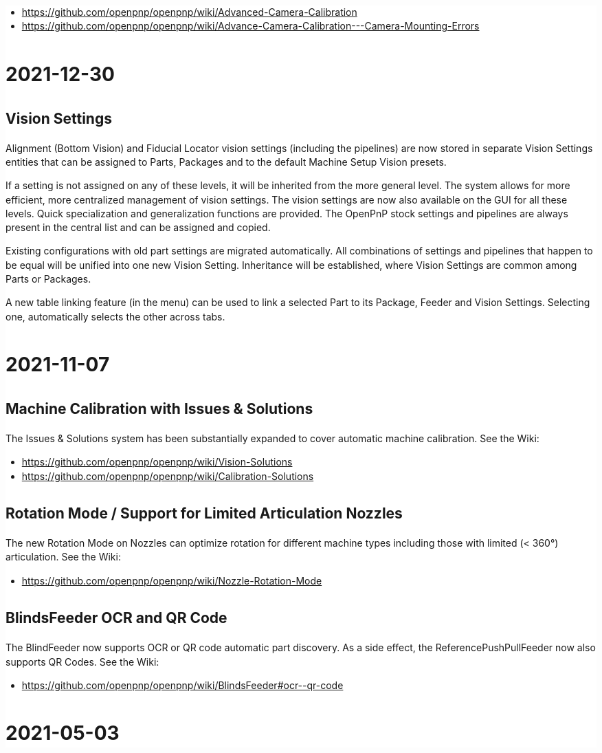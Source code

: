 * https://github.com/openpnp/openpnp/wiki/Advanced-Camera-Calibration
* https://github.com/openpnp/openpnp/wiki/Advance-Camera-Calibration---Camera-Mounting-Errors

# 2021-12-30 

## Vision Settings

Alignment (Bottom Vision) and Fiducial Locator vision settings (including the pipelines) are 
now stored in separate Vision Settings entities that can be assigned to Parts, Packages and 
to the default Machine Setup Vision presets. 

If a setting is not assigned on any of these levels, it will be inherited from the more general 
level. The system allows for more efficient, more centralized management of vision settings. 
The vision settings are now also available on the GUI for all these levels. Quick specialization 
and generalization functions are provided. The OpenPnP stock settings and pipelines are always 
present in the central list and can be assigned and copied. 

Existing configurations with old part settings are migrated automatically. All combinations of 
settings and pipelines that happen to be equal will be unified into one new Vision Setting. 
Inheritance will be established, where Vision Settings are common among Parts or Packages. 

A new table linking feature (in the menu) can be used to link a selected Part to its Package, 
Feeder and Vision Settings. Selecting one, automatically selects the other across tabs. 

# 2021-11-07

## Machine Calibration with Issues & Solutions 

The Issues & Solutions system has been substantially expanded to cover automatic 
machine calibration. See the Wiki:

* https://github.com/openpnp/openpnp/wiki/Vision-Solutions
* https://github.com/openpnp/openpnp/wiki/Calibration-Solutions

## Rotation Mode / Support for Limited Articulation Nozzles

The new Rotation Mode on Nozzles can optimize rotation for different machine types
including those with limited (< 360°) articulation. See the Wiki:

* https://github.com/openpnp/openpnp/wiki/Nozzle-Rotation-Mode

## BlindsFeeder OCR and QR Code 

The BlindFeeder now supports OCR or QR code automatic part discovery. As a side effect,
the ReferencePushPullFeeder now also supports QR Codes. See the Wiki:

* https://github.com/openpnp/openpnp/wiki/BlindsFeeder#ocr--qr-code

# 2021-05-03 
